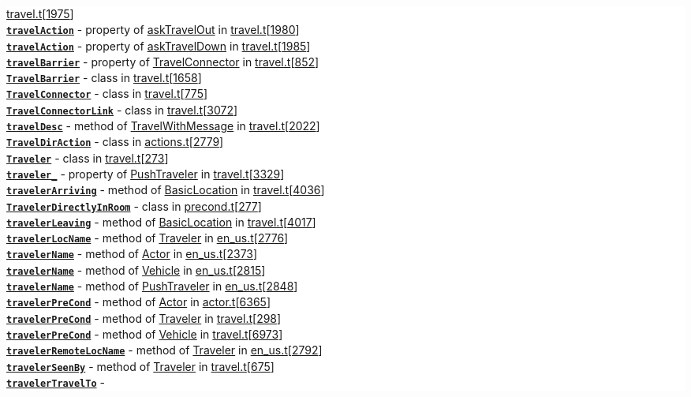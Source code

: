 [travel.t](../file/travel.t.html)\[[1975](../source/travel.t.html#1975)\]  
[**`travelAction`**](../object/askTravelOut.html#travelAction) -
property of [askTravelOut](../object/askTravelOut.html) in
[travel.t](../file/travel.t.html)\[[1980](../source/travel.t.html#1980)\]  
[**`travelAction`**](../object/askTravelDown.html#travelAction) -
property of [askTravelDown](../object/askTravelDown.html) in
[travel.t](../file/travel.t.html)\[[1985](../source/travel.t.html#1985)\]  
[**`travelBarrier`**](../object/TravelConnector.html#travelBarrier) -
property of [TravelConnector](../object/TravelConnector.html) in
[travel.t](../file/travel.t.html)\[[852](../source/travel.t.html#852)\]  
[**`TravelBarrier`**](../object/TravelBarrier.html) - class in
[travel.t](../file/travel.t.html)\[[1658](../source/travel.t.html#1658)\]  
[**`TravelConnector`**](../object/TravelConnector.html) - class in
[travel.t](../file/travel.t.html)\[[775](../source/travel.t.html#775)\]  
[**`TravelConnectorLink`**](../object/TravelConnectorLink.html) - class
in
[travel.t](../file/travel.t.html)\[[3072](../source/travel.t.html#3072)\]  
[**`travelDesc`**](../object/TravelWithMessage.html#travelDesc) - method
of [TravelWithMessage](../object/TravelWithMessage.html) in
[travel.t](../file/travel.t.html)\[[2022](../source/travel.t.html#2022)\]  
[**`TravelDirAction`**](../object/TravelDirAction.html) - class in
[actions.t](../file/actions.t.html)\[[2779](../source/actions.t.html#2779)\]  
[**`Traveler`**](../object/Traveler.html) - class in
[travel.t](../file/travel.t.html)\[[273](../source/travel.t.html#273)\]  
[**`traveler_`**](../object/PushTraveler.html#traveler_) - property of
[PushTraveler](../object/PushTraveler.html) in
[travel.t](../file/travel.t.html)\[[3329](../source/travel.t.html#3329)\]  
[**`travelerArriving`**](../object/BasicLocation.html#travelerArriving) -
method of [BasicLocation](../object/BasicLocation.html) in
[travel.t](../file/travel.t.html)\[[4036](../source/travel.t.html#4036)\]  
[**`TravelerDirectlyInRoom`**](../object/TravelerDirectlyInRoom.html) -
class in
[precond.t](../file/precond.t.html)\[[277](../source/precond.t.html#277)\]  
[**`travelerLeaving`**](../object/BasicLocation.html#travelerLeaving) -
method of [BasicLocation](../object/BasicLocation.html) in
[travel.t](../file/travel.t.html)\[[4017](../source/travel.t.html#4017)\]  
[**`travelerLocName`**](../object/Traveler.html#travelerLocName) -
method of [Traveler](../object/Traveler.html) in
[en_us.t](../file/en_us.t.html)\[[2776](../source/en_us.t.html#2776)\]  
[**`travelerName`**](../object/Actor.html#travelerName) - method of
[Actor](../object/Actor.html) in
[en_us.t](../file/en_us.t.html)\[[2373](../source/en_us.t.html#2373)\]  
[**`travelerName`**](../object/Vehicle.html#travelerName) - method of
[Vehicle](../object/Vehicle.html) in
[en_us.t](../file/en_us.t.html)\[[2815](../source/en_us.t.html#2815)\]  
[**`travelerName`**](../object/PushTraveler.html#travelerName) - method
of [PushTraveler](../object/PushTraveler.html) in
[en_us.t](../file/en_us.t.html)\[[2848](../source/en_us.t.html#2848)\]  
[**`travelerPreCond`**](../object/Actor.html#travelerPreCond) - method
of [Actor](../object/Actor.html) in
[actor.t](../file/actor.t.html)\[[6365](../source/actor.t.html#6365)\]  
[**`travelerPreCond`**](../object/Traveler.html#travelerPreCond) -
method of [Traveler](../object/Traveler.html) in
[travel.t](../file/travel.t.html)\[[298](../source/travel.t.html#298)\]  
[**`travelerPreCond`**](../object/Vehicle.html#travelerPreCond) - method
of [Vehicle](../object/Vehicle.html) in
[travel.t](../file/travel.t.html)\[[6973](../source/travel.t.html#6973)\]  
[**`travelerRemoteLocName`**](../object/Traveler.html#travelerRemoteLocName) -
method of [Traveler](../object/Traveler.html) in
[en_us.t](../file/en_us.t.html)\[[2792](../source/en_us.t.html#2792)\]  
[**`travelerSeenBy`**](../object/Traveler.html#travelerSeenBy) - method
of [Traveler](../object/Traveler.html) in
[travel.t](../file/travel.t.html)\[[675](../source/travel.t.html#675)\]  
[**`travelerTravelTo`**](../object/Traveler.html#travelerTravelTo) -